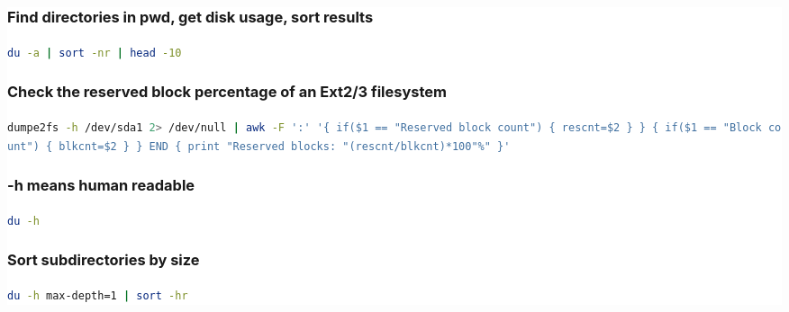### Find directories in pwd, get disk usage, sort results
```sh
du -a | sort -nr | head -10
```

### Check the reserved block percentage of an Ext2/3 filesystem
```sh
dumpe2fs -h /dev/sda1 2> /dev/null | awk -F ':' '{ if($1 == "Reserved block count") { rescnt=$2 } } { if($1 == "Block count") { blkcnt=$2 } } END { print "Reserved blocks: "(rescnt/blkcnt)*100"%" }'
```

### -h  means  human readable
```sh
du -h
```

### Sort subdirectories by size
```sh
du -h max-depth=1 | sort -hr
```
